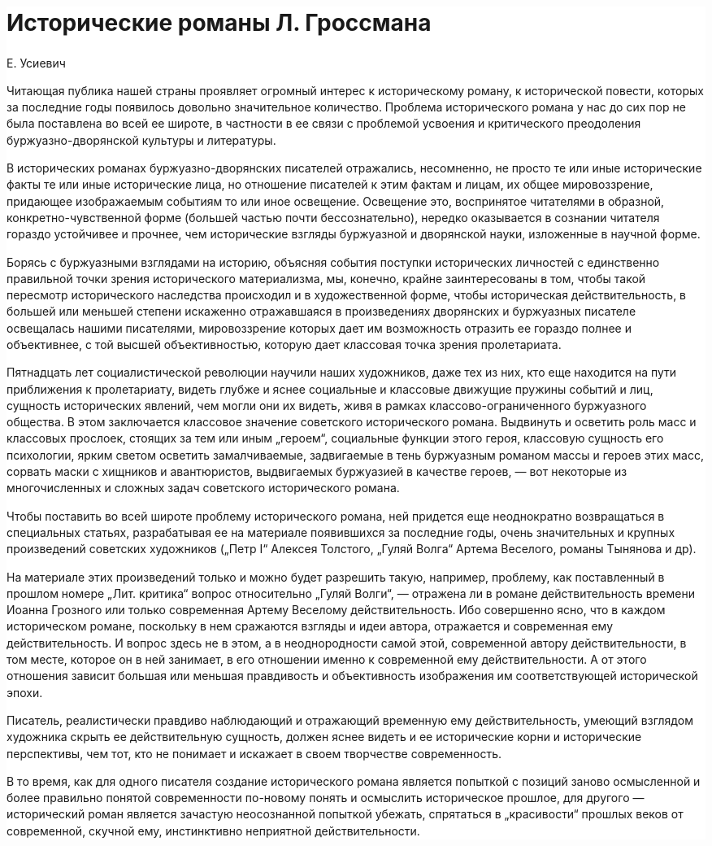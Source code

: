 # Исторические романы Л. Гроссмана

Е. Усиевич

Читающая публика нашей страны проявляет огромный интерес к историческому роману, к исторической повести, которых за последние годы появилось довольно значительное количество. Проблема исторического романа у нас до сих пор не была поставлена во всей ее широте, в частности в ее связи с проблемой усвоения и критического преодоления буржуазно-дворянской культуры и литературы.

В исторических романах буржуазно-дворянских писателей отражались, несомненно, не просто те или иные исторические факты те или иные исторические лица, но отношение писателей к этим фактам и лицам, их общее мировоззрение, придающее изображаемым событиям то или иное освещение. Освещение это, воспринятое читателями в образной, конкретно-чувственной форме (большей частью почти бессознательно), нередко оказывается в сознании читателя гораздо устойчивее и прочнее, чем исторические взгляды буржуазной и дворянской науки, изложенные в научной форме.

Борясь с буржуазными взглядами на историю, объясняя события поступки исторических личностей с единственно правильной точки зрения исторического материализма, мы, конечно, крайне заинтересованы в том, чтобы такой пересмотр исторического наследства происходил и в художественной форме, чтобы историческая действительность, в большей или меньшей степени искаженно отражавшаяся в произведениях дворянских и буржуазных писателе освещалась нашими писателями, мировоззрение которых дает им возможность отразить ее гораздо полнее и объективнее, с той высшей объективностью, которую дает классовая точка зрения пролетариата.

Пятнадцать лет социалистической революции научили наших художников, даже тех из них, кто еще находится на пути приближения к пролетариату, видеть глубже и яснее социальные и классовые движущие пружины событий и лиц, сущность исторических явлений, чем могли они их видеть, живя в рамках классово-ограниченного буржуазного общества. В этом заключается классовое значение советского исторического романа. Выдвинуть и осветить роль масс и классовых прослоек, стоящих за тем или иным „героем“, социальные функции этого героя, классовую сущность его психологии, ярким светом осветить замалчиваемые, задвигаемые в тень буржуазным романом массы и героев этих масс, сорвать маски с хищников и авантюристов, выдвигаемых буржуазией в качестве героев, — вот некоторые из многочисленных и сложных задач советского исторического романа.

Чтобы поставить во всей широте проблему исторического романа, ней придется еще неоднократно возвращаться в специальных статьях, разрабатывая ее на материале появившихся за последние годы, очень значительных и крупных произведений советских художников („Петр I“ Алексея Толстого, „Гуляй Волга“ Артема Веселого, романы Тынянова и др).

На материале этих произведений только и можно будет разрешить такую, например, проблему, как поставленный в прошлом номере „Лит. критика“ вопрос относительно „Гуляй Волги“, — отражена ли в романе действительность времени Иоанна Грозного или только современная Артему Веселому действительность. Ибо совершенно ясно, что в каждом историческом романе, поскольку в нем сражаются взгляды и идеи автора, отражается и современная ему действительность. И вопрос здесь не в этом, а в неоднородности самой этой, современной автору действительности, в том месте, которое он в ней занимает, в его отношении именно к современной ему действительности. А от этого отношения зависит большая или меньшая правдивость и объективность изображения им соответствующей исторической эпохи.

Писатель, реалистически правдиво наблюдающий и отражающий временную ему действительность, умеющий взглядом художника скрыть ее действительную сущность, должен яснее видеть и ее исторические корни и исторические перспективы, чем тот, кто не понимает и искажает в своем творчестве современность.

В то время, как для одного писателя создание исторического романа является попыткой с позиций заново осмысленной и более правильно понятой современности по-новому понять и осмыслить историческое прошлое, для другого — исторический роман является зачастую неосознанной попыткой убежать, спрятаться в „красивости“ прошлых веков от современной, скучной ему, инстинктивно неприятной действительности.
